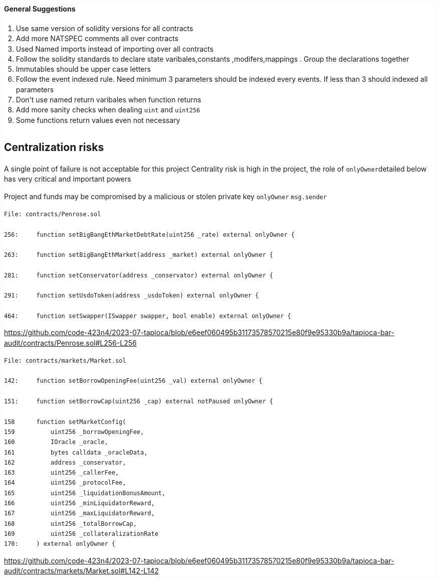 #### General Suggestions

1. Use same version of solidity versions for all contracts 
2. Add more NATSPEC comments all over contracts 
3. Used Named imports instead of importing over all contracts
4. Follow the solidity standards to declare state varibales,constants ,modifers,mappings . Group the declarations together
5. Immutables should be upper case letters
6. Follow the event indexed rule. Need minimum 3 parameters should be indexed every events. If less than 3 should indexed all parameters 
7. Don't use named return varibales when function returns 
8. Add more sanity checks when dealing ``uint`` and ``uint256``
9. Some functions return values even not necessary
 
## Centralization risks

A single point of failure is not acceptable for this project Centrality risk is high in the project, the role of ``onlyOwner``detailed below has very critical and important powers

Project and funds may be compromised by a malicious or stolen private key ``onlyOwner`` ``msg.sender``

```solidity
File: contracts/Penrose.sol

256:     function setBigBangEthMarketDebtRate(uint256 _rate) external onlyOwner {

263:     function setBigBangEthMarket(address _market) external onlyOwner {

281:     function setConservator(address _conservator) external onlyOwner {

291:     function setUsdoToken(address _usdoToken) external onlyOwner {

464:     function setSwapper(ISwapper swapper, bool enable) external onlyOwner {

```

https://github.com/code-423n4/2023-07-tapioca/blob/e6eef060495b31173578570215e80f9e95330b9a/tapioca-bar-audit/contracts/Penrose.sol#L256-L256

```solidity
File: contracts/markets/Market.sol

142:     function setBorrowOpeningFee(uint256 _val) external onlyOwner {

151:     function setBorrowCap(uint256 _cap) external notPaused onlyOwner {

158      function setMarketConfig(
159          uint256 _borrowOpeningFee,
160          IOracle _oracle,
161          bytes calldata _oracleData,
162          address _conservator,
163          uint256 _callerFee,
164          uint256 _protocolFee,
165          uint256 _liquidationBonusAmount,
166          uint256 _minLiquidatorReward,
167          uint256 _maxLiquidatorReward,
168          uint256 _totalBorrowCap,
169          uint256 _collateralizationRate
170:     ) external onlyOwner {

```
https://github.com/code-423n4/2023-07-tapioca/blob/e6eef060495b31173578570215e80f9e95330b9a/tapioca-bar-audit/contracts/markets/Market.sol#L142-L142

